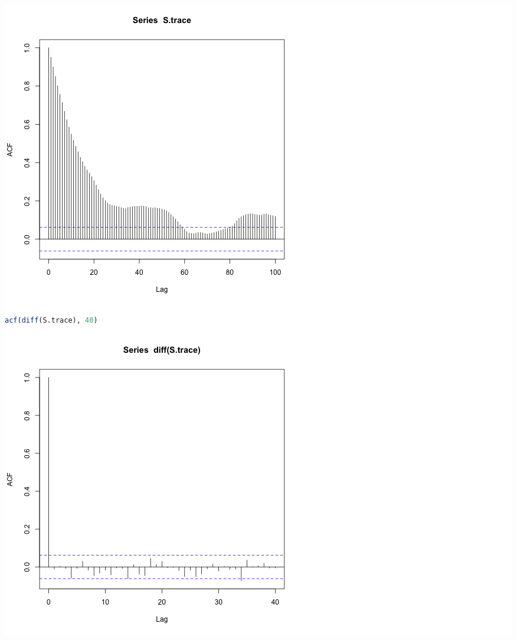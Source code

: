 ![plot of chunk unnamed-chunk-49](figure/unnamed-chunk-494.png) 

```r
acf(diff(S.trace), 40)
```

![plot of chunk unnamed-chunk-49](figure/unnamed-chunk-495.png) 
